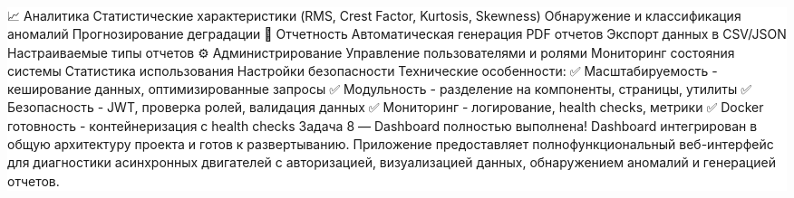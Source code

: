📈 Аналитика
Статистические характеристики (RMS, Crest Factor, Kurtosis, Skewness)
Обнаружение и классификация аномалий
Прогнозирование деградации
📄 Отчетность
Автоматическая генерация PDF отчетов
Экспорт данных в CSV/JSON
Настраиваемые типы отчетов
⚙️ Администрирование
Управление пользователями и ролями
Мониторинг состояния системы
Статистика использования
Настройки безопасности
Технические особенности:
✅ Масштабируемость - кеширование данных, оптимизированные запросы
✅ Модульность - разделение на компоненты, страницы, утилиты
✅ Безопасность - JWT, проверка ролей, валидация данных
✅ Мониторинг - логирование, health checks, метрики
✅ Docker готовность - контейнеризация с health checks
Задача 8 — Dashboard полностью выполнена!
Dashboard интегрирован в общую архитектуру проекта и готов к развертыванию. Приложение предоставляет полнофункциональный веб-интерфейс для диагностики асинхронных двигателей с авторизацией, визуализацией данных, обнаружением аномалий и генерацией отчетов.
